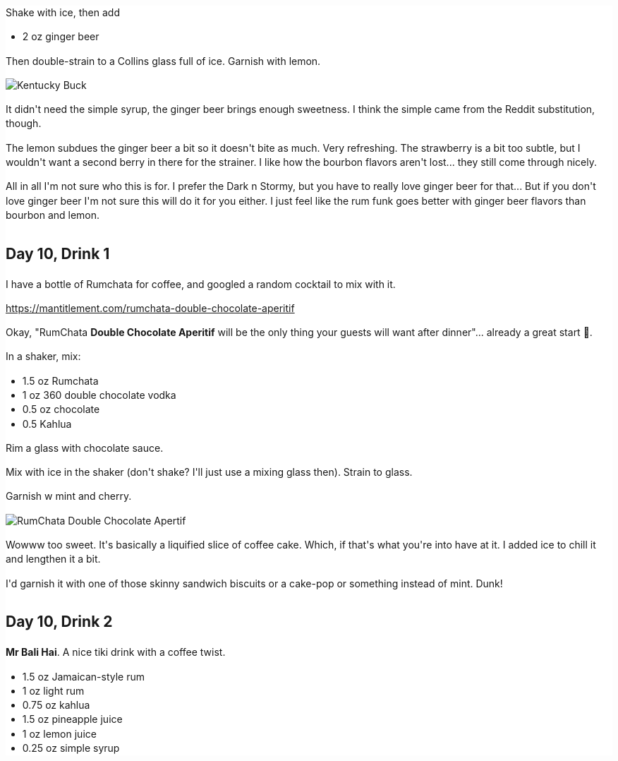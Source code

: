 Shake with ice, then add

- 2 oz ginger beer

Then double-strain to a Collins glass full of ice.  Garnish with lemon.

![Kentucky Buck](/images/2023-06-03-Covid-cocktails-8/Kentucky-buck.jpg)

It didn't need the simple syrup, the ginger beer brings enough sweetness.  I think the simple came from the Reddit substitution, though.

The lemon subdues the ginger beer a bit so it doesn't bite as much.  Very refreshing.  The strawberry is a bit too subtle, but I wouldn't want a second berry in there for the strainer.  I like how the bourbon flavors aren't lost... they still come through nicely.

All in all I'm not sure who this is for.  I prefer the Dark n Stormy, but you have to really love ginger beer for that... But if you don't love ginger beer I'm not sure this will do it for you either.  I just feel like the rum funk goes better with ginger beer flavors than bourbon and lemon.

## Day 10, Drink 1

I have a bottle of Rumchata for coffee, and googled a random cocktail to mix with it.

https://mantitlement.com/rumchata-double-chocolate-aperitif

Okay, "RumChata **Double Chocolate Aperitif** will be the only thing your guests will want after dinner"... already a great start 🤨.

In a shaker, mix:

- 1.5 oz Rumchata
- 1 oz 360 double chocolate vodka
- 0.5 oz chocolate
- 0.5 Kahlua

Rim a glass with chocolate sauce.

Mix with ice in the shaker (don't shake?  I'll just use a mixing glass then).  Strain to glass.

Garnish w mint and cherry.

![RumChata Double Chocolate Apertif](/images/2023-06-03-Covid-cocktails-8/RumChata-double-chocolate-aperitif.jpg)

Wowww too sweet.  It's basically a liquified slice of coffee cake.  Which, if that's what you're into have at it.  I added ice to chill it and lengthen it a bit.

I'd garnish it with one of those skinny sandwich biscuits or a cake-pop or something instead of mint.  Dunk!

## Day 10, Drink 2

**Mr Bali Hai**.  A nice tiki drink with a coffee twist.

- 1.5 oz Jamaican-style rum
- 1 oz light rum
- 0.75 oz kahlua
- 1.5 oz pineapple juice
- 1 oz lemon juice
- 0.25 oz simple syrup
